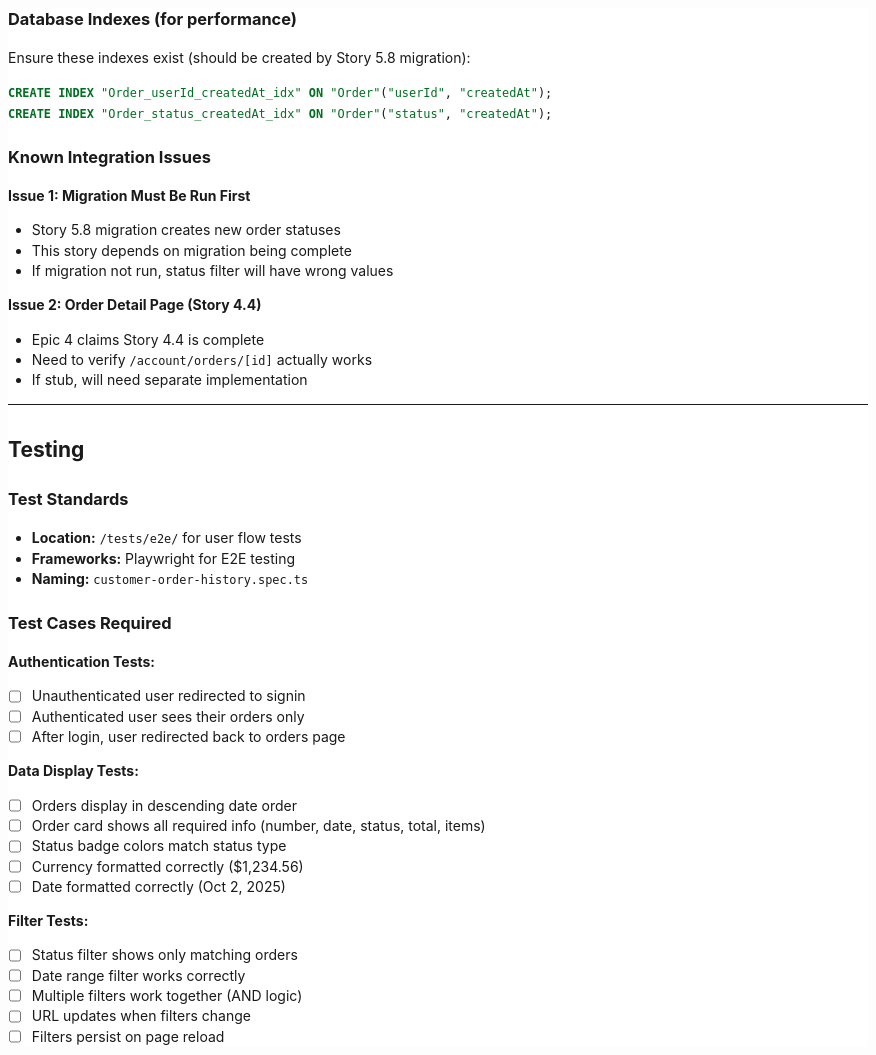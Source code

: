 ### Database Indexes (for performance)

Ensure these indexes exist (should be created by Story 5.8 migration):

```sql
CREATE INDEX "Order_userId_createdAt_idx" ON "Order"("userId", "createdAt");
CREATE INDEX "Order_status_createdAt_idx" ON "Order"("status", "createdAt");
```

### Known Integration Issues

**Issue 1: Migration Must Be Run First**

- Story 5.8 migration creates new order statuses
- This story depends on migration being complete
- If migration not run, status filter will have wrong values

**Issue 2: Order Detail Page (Story 4.4)**

- Epic 4 claims Story 4.4 is complete
- Need to verify `/account/orders/[id]` actually works
- If stub, will need separate implementation

---

## Testing

### Test Standards

- **Location:** `/tests/e2e/` for user flow tests
- **Frameworks:** Playwright for E2E testing
- **Naming:** `customer-order-history.spec.ts`

### Test Cases Required

**Authentication Tests:**

- [ ] Unauthenticated user redirected to signin
- [ ] Authenticated user sees their orders only
- [ ] After login, user redirected back to orders page

**Data Display Tests:**

- [ ] Orders display in descending date order
- [ ] Order card shows all required info (number, date, status, total, items)
- [ ] Status badge colors match status type
- [ ] Currency formatted correctly ($1,234.56)
- [ ] Date formatted correctly (Oct 2, 2025)

**Filter Tests:**

- [ ] Status filter shows only matching orders
- [ ] Date range filter works correctly
- [ ] Multiple filters work together (AND logic)
- [ ] URL updates when filters change
- [ ] Filters persist on page reload

